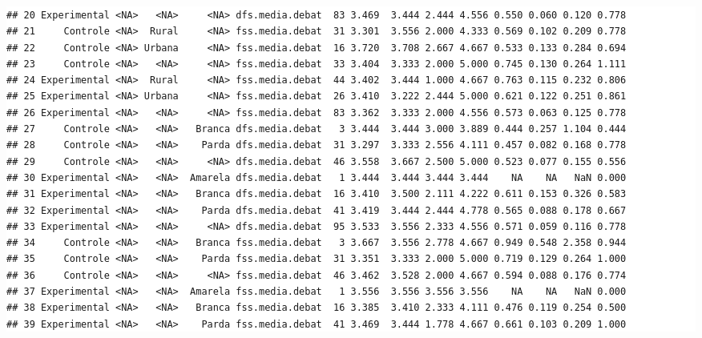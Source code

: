     ## 20 Experimental <NA>   <NA>     <NA> dfs.media.debat  83 3.469  3.444 2.444 4.556 0.550 0.060 0.120 0.778
    ## 21     Controle <NA>  Rural     <NA> fss.media.debat  31 3.301  3.556 2.000 4.333 0.569 0.102 0.209 0.778
    ## 22     Controle <NA> Urbana     <NA> fss.media.debat  16 3.720  3.708 2.667 4.667 0.533 0.133 0.284 0.694
    ## 23     Controle <NA>   <NA>     <NA> fss.media.debat  33 3.404  3.333 2.000 5.000 0.745 0.130 0.264 1.111
    ## 24 Experimental <NA>  Rural     <NA> fss.media.debat  44 3.402  3.444 1.000 4.667 0.763 0.115 0.232 0.806
    ## 25 Experimental <NA> Urbana     <NA> fss.media.debat  26 3.410  3.222 2.444 5.000 0.621 0.122 0.251 0.861
    ## 26 Experimental <NA>   <NA>     <NA> fss.media.debat  83 3.362  3.333 2.000 4.556 0.573 0.063 0.125 0.778
    ## 27     Controle <NA>   <NA>   Branca dfs.media.debat   3 3.444  3.444 3.000 3.889 0.444 0.257 1.104 0.444
    ## 28     Controle <NA>   <NA>    Parda dfs.media.debat  31 3.297  3.333 2.556 4.111 0.457 0.082 0.168 0.778
    ## 29     Controle <NA>   <NA>     <NA> dfs.media.debat  46 3.558  3.667 2.500 5.000 0.523 0.077 0.155 0.556
    ## 30 Experimental <NA>   <NA>  Amarela dfs.media.debat   1 3.444  3.444 3.444 3.444    NA    NA   NaN 0.000
    ## 31 Experimental <NA>   <NA>   Branca dfs.media.debat  16 3.410  3.500 2.111 4.222 0.611 0.153 0.326 0.583
    ## 32 Experimental <NA>   <NA>    Parda dfs.media.debat  41 3.419  3.444 2.444 4.778 0.565 0.088 0.178 0.667
    ## 33 Experimental <NA>   <NA>     <NA> dfs.media.debat  95 3.533  3.556 2.333 4.556 0.571 0.059 0.116 0.778
    ## 34     Controle <NA>   <NA>   Branca fss.media.debat   3 3.667  3.556 2.778 4.667 0.949 0.548 2.358 0.944
    ## 35     Controle <NA>   <NA>    Parda fss.media.debat  31 3.351  3.333 2.000 5.000 0.719 0.129 0.264 1.000
    ## 36     Controle <NA>   <NA>     <NA> fss.media.debat  46 3.462  3.528 2.000 4.667 0.594 0.088 0.176 0.774
    ## 37 Experimental <NA>   <NA>  Amarela fss.media.debat   1 3.556  3.556 3.556 3.556    NA    NA   NaN 0.000
    ## 38 Experimental <NA>   <NA>   Branca fss.media.debat  16 3.385  3.410 2.333 4.111 0.476 0.119 0.254 0.500
    ## 39 Experimental <NA>   <NA>    Parda fss.media.debat  41 3.469  3.444 1.778 4.667 0.661 0.103 0.209 1.000